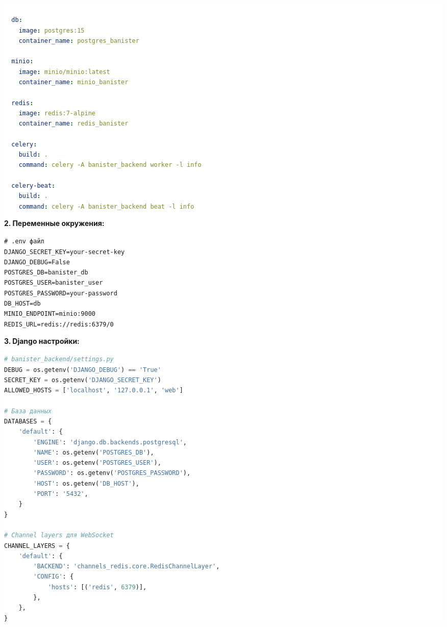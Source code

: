 ```yaml

  db:
    image: postgres:15
    container_name: postgres_banister

  minio:
    image: minio/minio:latest
    container_name: minio_banister

  redis:
    image: redis:7-alpine
    container_name: redis_banister

  celery:
    build: .
    command: celery -A banister_backend worker -l info

  celery-beat:
    build: .
    command: celery -A banister_backend beat -l info
```

**2. Переменные окружения:**
```env
# .env файл
DJANGO_SECRET_KEY=your-secret-key
DJANGO_DEBUG=False
POSTGRES_DB=banister_db
POSTGRES_USER=banister_user
POSTGRES_PASSWORD=your-password
DB_HOST=db
MINIO_ENDPOINT=minio:9000
REDIS_URL=redis://redis:6379/0
```

**3. Django настройки:**
```python
# banister_backend/settings.py
DEBUG = os.getenv('DJANGO_DEBUG') == 'True'
SECRET_KEY = os.getenv('DJANGO_SECRET_KEY')
ALLOWED_HOSTS = ['localhost', '127.0.0.1', 'web']

# База данных
DATABASES = {
    'default': {
        'ENGINE': 'django.db.backends.postgresql',
        'NAME': os.getenv('POSTGRES_DB'),
        'USER': os.getenv('POSTGRES_USER'),
        'PASSWORD': os.getenv('POSTGRES_PASSWORD'),
        'HOST': os.getenv('DB_HOST'),
        'PORT': '5432',
    }
}

# Channel layers для WebSocket
CHANNEL_LAYERS = {
    'default': {
        'BACKEND': 'channels_redis.core.RedisChannelLayer',
        'CONFIG': {
            'hosts': [('redis', 6379)],
        },
    },
}
```
